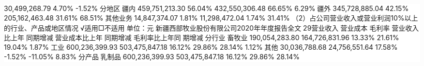 30,499,268.79
4.70%
-1.52%
分地区
疆内
459,751,213.30
56.04%
432,550,306.48
66.65%
6.29%
疆外
345,728,885.04
42.15%
205,162,463.48
31.61%
68.51%
其他业务
14,847,374.07
1.81%
11,298,472.04
1.74%
31.41%
（2）占公司营业收入或营业利润10%以上的行业、产品或地区情况
√适用□不适用
单位：元
新疆西部牧业股份有限公司2020年年度报告全文
29营业收入
营业成本
毛利率
营业收入比上年
同期增减
营业成本比上年
同期增减
毛利率比上年同
期增减
分行业
畜牧业
190,054,283.80
164,726,831.96
13.33%
21.61%
19.04%
1.87%
工业
600,236,399.93
503,475,847.18
16.12%
29.86%
28.14%
1.12%
其他
30,036,788.68
24,756,551.64
17.58%
-1.52%
-11.05%
8.83%
分产品
乳制品
600,236,399.93
503,475,847.18
16.12%
29.86%
28.14%